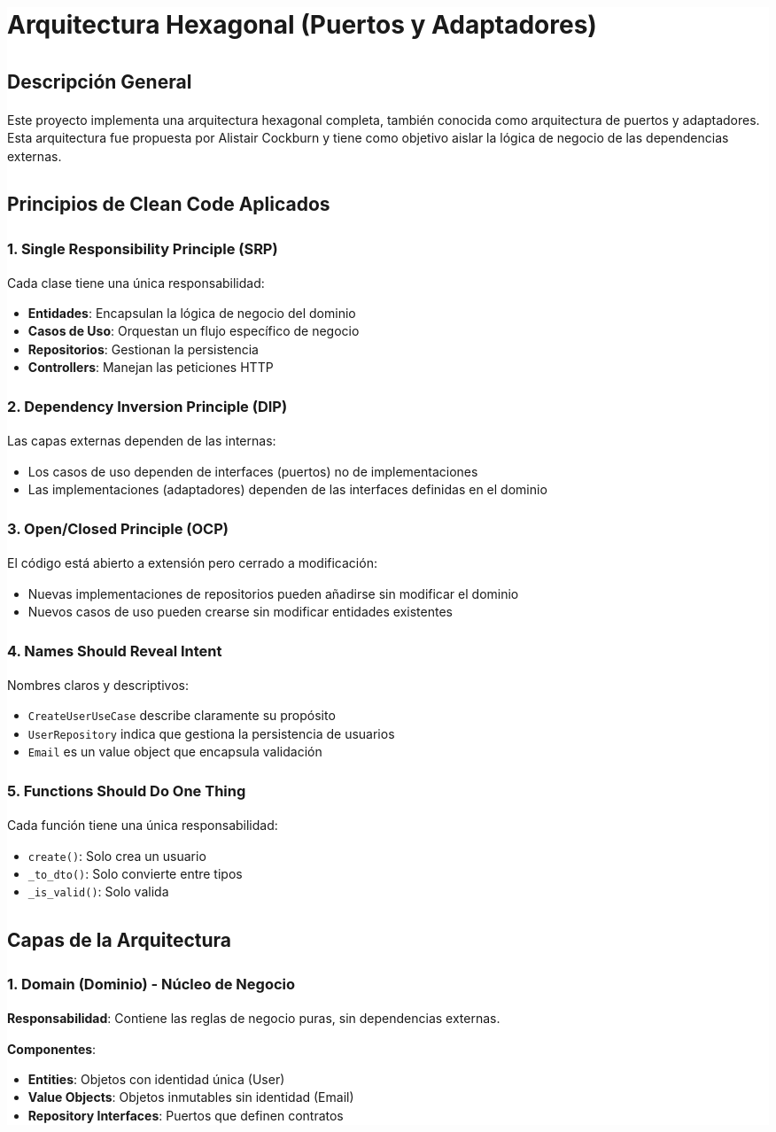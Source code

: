 # Arquitectura Hexagonal (Puertos y Adaptadores)

## Descripción General

Este proyecto implementa una arquitectura hexagonal completa, también conocida como arquitectura de puertos y adaptadores. Esta arquitectura fue propuesta por Alistair Cockburn y tiene como objetivo aislar la lógica de negocio de las dependencias externas.

## Principios de Clean Code Aplicados

### 1. Single Responsibility Principle (SRP)
Cada clase tiene una única responsabilidad:
- **Entidades**: Encapsulan la lógica de negocio del dominio
- **Casos de Uso**: Orquestan un flujo específico de negocio
- **Repositorios**: Gestionan la persistencia
- **Controllers**: Manejan las peticiones HTTP

### 2. Dependency Inversion Principle (DIP)
Las capas externas dependen de las internas:
- Los casos de uso dependen de interfaces (puertos) no de implementaciones
- Las implementaciones (adaptadores) dependen de las interfaces definidas en el dominio

### 3. Open/Closed Principle (OCP)
El código está abierto a extensión pero cerrado a modificación:
- Nuevas implementaciones de repositorios pueden añadirse sin modificar el dominio
- Nuevos casos de uso pueden crearse sin modificar entidades existentes

### 4. Names Should Reveal Intent
Nombres claros y descriptivos:
- `CreateUserUseCase` describe claramente su propósito
- `UserRepository` indica que gestiona la persistencia de usuarios
- `Email` es un value object que encapsula validación

### 5. Functions Should Do One Thing
Cada función tiene una única responsabilidad:
- `create()`: Solo crea un usuario
- `_to_dto()`: Solo convierte entre tipos
- `_is_valid()`: Solo valida

## Capas de la Arquitectura

### 1. Domain (Dominio) - Núcleo de Negocio

**Responsabilidad**: Contiene las reglas de negocio puras, sin dependencias externas.

**Componentes**:
- **Entities**: Objetos con identidad única (User)
- **Value Objects**: Objetos inmutables sin identidad (Email)
- **Repository Interfaces**: Puertos que definen contratos
